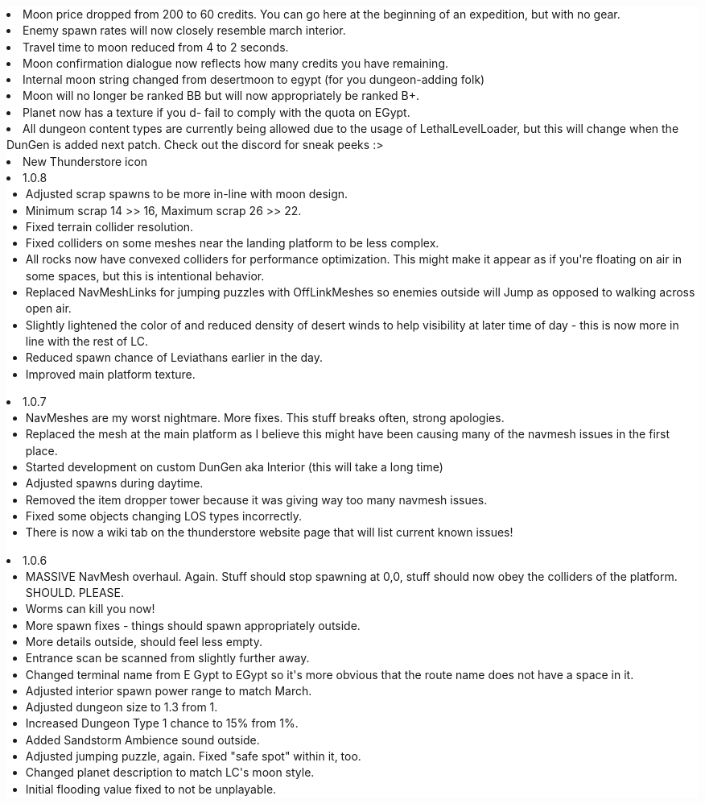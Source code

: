 <li>Moon price dropped from 200 to 60 credits. You can go here at the beginning of an expedition, but with no gear.
<li>Enemy spawn rates will now closely resemble march interior.
<li>Travel time to moon reduced from 4 to 2 seconds.
<li>Moon confirmation dialogue now reflects how many credits you have remaining.
<li>Internal moon string changed from desertmoon to egypt (for you dungeon-adding folk)
<li>Moon will no longer be ranked BB but will now appropriately be ranked B+.
<li>Planet now has a texture if you d- fail to comply with the quota on EGypt.
<li>All dungeon content types are currently being allowed due to the usage of LethalLevelLoader, but this will change when the DunGen is added next patch. Check out the discord for sneak peeks :>
<li>New Thunderstore icon</ul>

<li>1.0.8<ul>
<li>Adjusted scrap spawns to be more in-line with moon design. 
<li>Minimum scrap 14 >> 16, Maximum scrap 26 >> 22.
<li>Fixed terrain collider resolution.
<li>Fixed colliders on some meshes near the landing platform to be less complex.
<li>All rocks now have convexed colliders for performance optimization. This might make it appear as if you're floating on air in some spaces, but this is intentional behavior.
<li>Replaced NavMeshLinks for jumping puzzles with OffLinkMeshes so enemies outside will Jump as opposed to walking across open air.
<li>Slightly lightened the color of and reduced density of desert winds to help visibility at later time of day - this is now more in line with the rest of LC.
<li>Reduced spawn chance of Leviathans earlier in the day.
<li>Improved main platform texture.</ul>

<li>1.0.7<ul>
<li>NavMeshes are my worst nightmare. More fixes. This stuff breaks often, strong apologies.
<li>Replaced the mesh at the main platform as I believe this might have been causing many of the navmesh issues in the first place.
<li>Started development on custom DunGen aka Interior (this will take a long time)
<li>Adjusted spawns during daytime.
<li>Removed the item dropper tower because it was giving way too many navmesh issues.
<li>Fixed some objects changing LOS types incorrectly.
<li>There is now a wiki tab on the thunderstore website page that will list current known issues!
</ul>

<li>1.0.6<ul>
<li>MASSIVE NavMesh overhaul. Again. Stuff should stop spawning at 0,0, stuff should now obey the colliders of the platform. SHOULD. PLEASE.
<li>Worms can kill you now!
<li>More spawn fixes - things should spawn appropriately outside.
<li>More details outside, should feel less empty.
<li>Entrance scan be scanned from slightly further away.
<li>Changed terminal name from E Gypt to EGypt so it's more obvious that the route name does not have a space in it.
<li>Adjusted interior spawn power range to match March.
<li>Adjusted dungeon size to 1.3 from 1.
<li>Increased Dungeon Type 1 chance to 15% from 1%.
<li>Added Sandstorm Ambience sound outside.
<li>Adjusted jumping puzzle, again. Fixed "safe spot" within it, too.
<li>Changed planet description to match LC's moon style.
<li>Initial flooding value fixed to not be unplayable.</ul>
